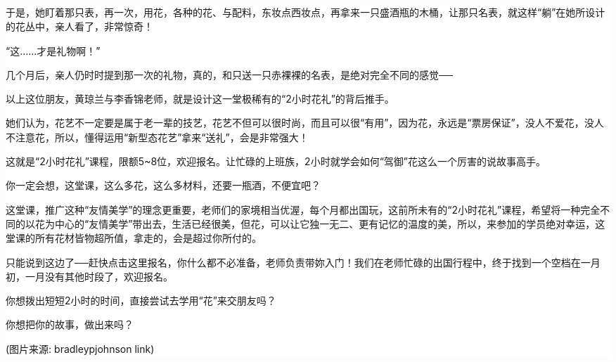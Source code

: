 于是，她盯着那只表，再一次，用花，各种的花、与配料，东妆点西妆点，再拿来一只盛酒瓶的木桶，让那只名表，就这样“躺”在她所设计的花丛中，亲人看了，非常惊奇！

“这……才是礼物啊！”

几个月后，亲人仍时时提到那一次的礼物，真的，和只送一只赤裸裸的名表，是绝对完全不同的感觉──

以上这位朋友，黄琼兰与李香锦老师，就是设计这一堂极稀有的“2小时花礼”的背后推手。

她们认为，花艺不一定要是属于老一辈的技艺，花艺不但可以很时尚，而且可以很“有用”，因为花，永远是“票房保证”，没人不爱花，没人不注意花，所以，懂得运用“新型态花艺”拿来“送礼”，会是非常强大！

这就是“2小时花礼”课程，限额5~8位，欢迎报名。让忙碌的上班族，2小时就学会如何“驾御”花这么一个厉害的说故事高手。

你一定会想，这堂课，这么多花，这么多材料，还要一瓶酒，不便宜吧？

这堂课，推广这种“友情美学”的理念更重要，老师们的家境相当优渥，每个月都出国玩，这前所未有的“2小时花礼”课程，希望将一种完全不同的以花为中心的“友情美学”带出去，生活已经很美，但花，可以让它独一无二、更有记忆的温度的美，所以，来参加的学员绝对幸运，这堂课的所有花材皆物超所值，拿走的，会是超过你所付的。

只能说到这边了──赶快点击这里报名，你什么都不必准备，老师负责带妳入门！我们在老师忙碌的出国行程中，终于找到一个空档在一月初，一月没有其他时段了，欢迎报名。

你想拨出短短2小时的时间，直接尝试去学用“花”来交朋友吗？

你想把你的故事，做出来吗？

(图片来源: bradleypjohnson link)

